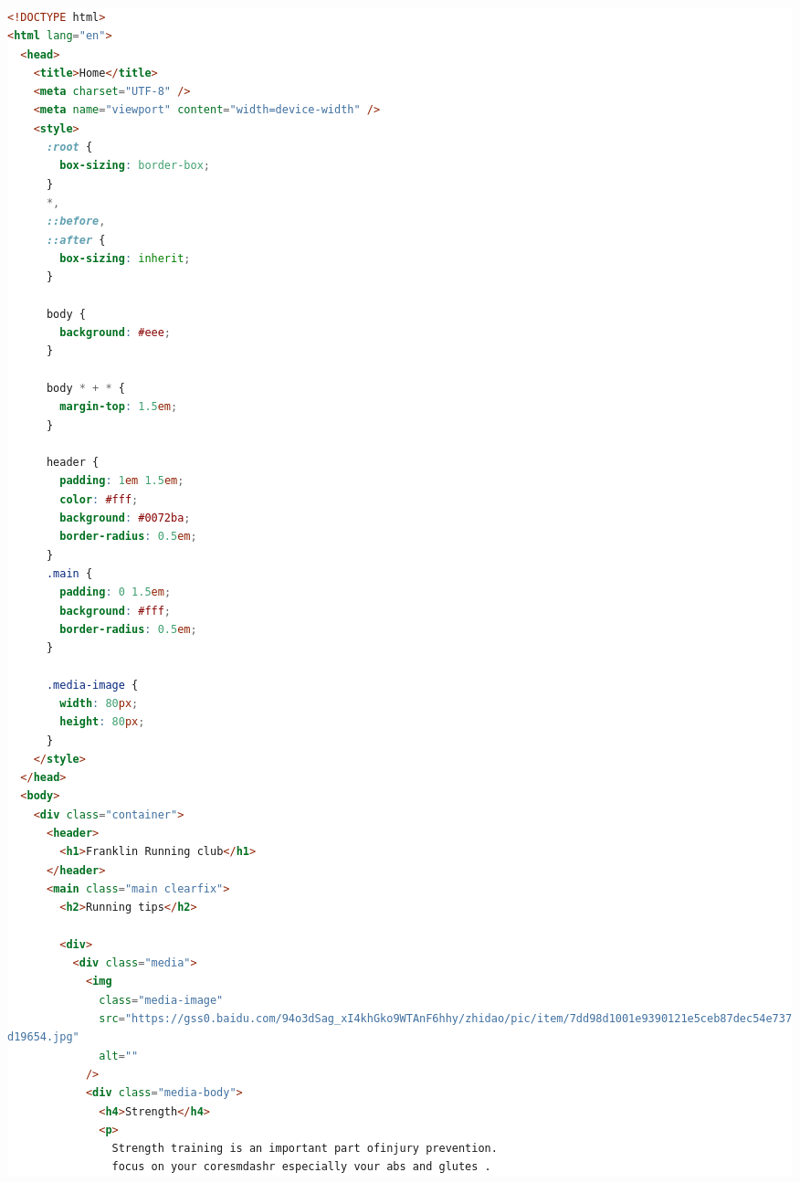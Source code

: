 ```html
<!DOCTYPE html>
<html lang="en">
  <head>
    <title>Home</title>
    <meta charset="UTF-8" />
    <meta name="viewport" content="width=device-width" />
    <style>
      :root {
        box-sizing: border-box;
      }
      *,
      ::before,
      ::after {
        box-sizing: inherit;
      }

      body {
        background: #eee;
      }

      body * + * {
        margin-top: 1.5em;
      }

      header {
        padding: 1em 1.5em;
        color: #fff;
        background: #0072ba;
        border-radius: 0.5em;
      }
      .main {
        padding: 0 1.5em;
        background: #fff;
        border-radius: 0.5em;
      }

      .media-image {
        width: 80px;
        height: 80px;
      }
    </style>
  </head>
  <body>
    <div class="container">
      <header>
        <h1>Franklin Running club</h1>
      </header>
      <main class="main clearfix">
        <h2>Running tips</h2>

        <div>
          <div class="media">
            <img
              class="media-image"
              src="https://gss0.baidu.com/94o3dSag_xI4khGko9WTAnF6hhy/zhidao/pic/item/7dd98d1001e9390121e5ceb87dec54e737d19654.jpg"
              alt=""
            />
            <div class="media-body">
              <h4>Strength</h4>
              <p>
                Strength training is an important part ofinjury prevention.
                focus on your coresmdashr especially vour abs and glutes .
```